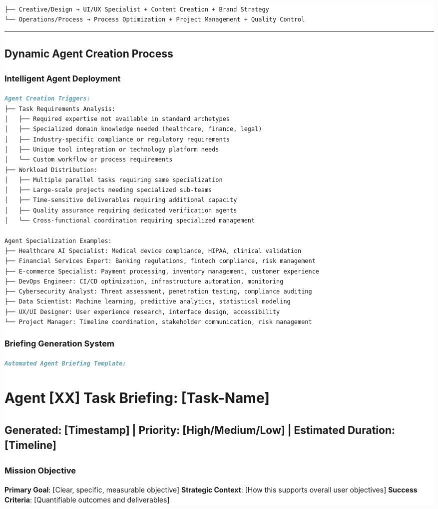 ```markdown
├── Creative/Design → UI/UX Specialist + Content Creation + Brand Strategy
└── Operations/Process → Process Optimization + Project Management + Quality Control
```

---

## Dynamic Agent Creation Process

### Intelligent Agent Deployment
```markdown
Agent Creation Triggers:
├── Task Requirements Analysis:
│   ├── Required expertise not available in standard archetypes
│   ├── Specialized domain knowledge needed (healthcare, finance, legal)
│   ├── Industry-specific compliance or regulatory requirements
│   ├── Unique tool integration or technology platform needs
│   └── Custom workflow or process requirements
├── Workload Distribution:
│   ├── Multiple parallel tasks requiring same specialization
│   ├── Large-scale projects needing specialized sub-teams
│   ├── Time-sensitive deliverables requiring additional capacity
│   ├── Quality assurance requiring dedicated verification agents
│   └── Cross-functional coordination requiring specialized management

Agent Specialization Examples:
├── Healthcare AI Specialist: Medical device compliance, HIPAA, clinical validation
├── Financial Services Expert: Banking regulations, fintech compliance, risk management
├── E-commerce Specialist: Payment processing, inventory management, customer experience
├── DevOps Engineer: CI/CD optimization, infrastructure automation, monitoring
├── Cybersecurity Analyst: Threat assessment, penetration testing, compliance auditing
├── Data Scientist: Machine learning, predictive analytics, statistical modeling
├── UX/UI Designer: User experience research, interface design, accessibility
└── Project Manager: Timeline coordination, stakeholder communication, risk management
```

### Briefing Generation System
```markdown
Automated Agent Briefing Template:
```

# Agent [XX] Task Briefing: [Task-Name]
## Generated: [Timestamp] | Priority: [High/Medium/Low] | Estimated Duration: [Timeline]

### Mission Objective
**Primary Goal**: [Clear, specific, measurable objective]
**Strategic Context**: [How this supports overall user objectives]
**Success Criteria**: [Quantifiable outcomes and deliverables]

